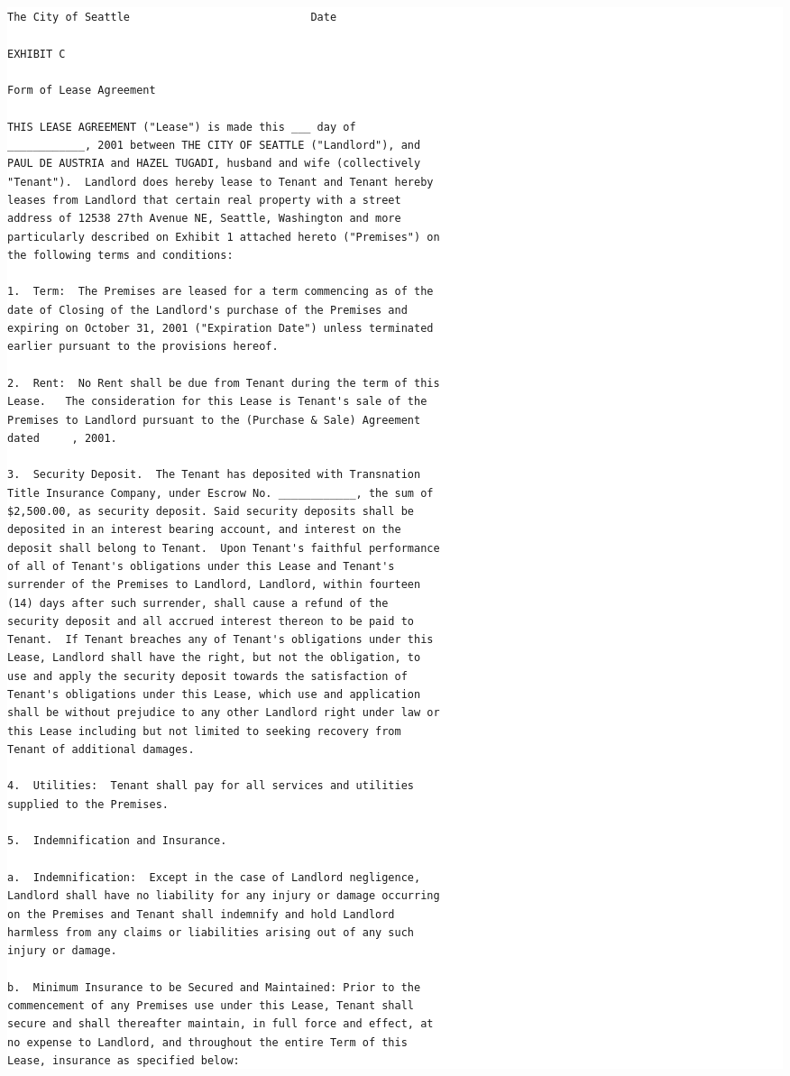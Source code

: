     The City of Seattle                            Date  
  
    EXHIBIT C  
  
    Form of Lease Agreement  
  
    THIS LEASE AGREEMENT ("Lease") is made this ___ day of  
    ____________, 2001 between THE CITY OF SEATTLE ("Landlord"), and  
    PAUL DE AUSTRIA and HAZEL TUGADI, husband and wife (collectively  
    "Tenant").  Landlord does hereby lease to Tenant and Tenant hereby  
    leases from Landlord that certain real property with a street  
    address of 12538 27th Avenue NE, Seattle, Washington and more  
    particularly described on Exhibit 1 attached hereto ("Premises") on  
    the following terms and conditions:  
  
    1.  Term:  The Premises are leased for a term commencing as of the  
    date of Closing of the Landlord's purchase of the Premises and  
    expiring on October 31, 2001 ("Expiration Date") unless terminated  
    earlier pursuant to the provisions hereof.  
  
    2.  Rent:  No Rent shall be due from Tenant during the term of this  
    Lease.   The consideration for this Lease is Tenant's sale of the  
    Premises to Landlord pursuant to the (Purchase & Sale) Agreement  
    dated     , 2001.  
  
    3.  Security Deposit.  The Tenant has deposited with Transnation  
    Title Insurance Company, under Escrow No. ____________, the sum of  
    $2,500.00, as security deposit. Said security deposits shall be  
    deposited in an interest bearing account, and interest on the  
    deposit shall belong to Tenant.  Upon Tenant's faithful performance  
    of all of Tenant's obligations under this Lease and Tenant's  
    surrender of the Premises to Landlord, Landlord, within fourteen  
    (14) days after such surrender, shall cause a refund of the  
    security deposit and all accrued interest thereon to be paid to  
    Tenant.  If Tenant breaches any of Tenant's obligations under this  
    Lease, Landlord shall have the right, but not the obligation, to  
    use and apply the security deposit towards the satisfaction of  
    Tenant's obligations under this Lease, which use and application  
    shall be without prejudice to any other Landlord right under law or  
    this Lease including but not limited to seeking recovery from  
    Tenant of additional damages.  
  
    4.  Utilities:  Tenant shall pay for all services and utilities  
    supplied to the Premises.  
  
    5.  Indemnification and Insurance.  
  
    a.  Indemnification:  Except in the case of Landlord negligence,  
    Landlord shall have no liability for any injury or damage occurring  
    on the Premises and Tenant shall indemnify and hold Landlord  
    harmless from any claims or liabilities arising out of any such  
    injury or damage.  
  
    b.  Minimum Insurance to be Secured and Maintained: Prior to the  
    commencement of any Premises use under this Lease, Tenant shall  
    secure and shall thereafter maintain, in full force and effect, at  
    no expense to Landlord, and throughout the entire Term of this  
    Lease, insurance as specified below:  
  